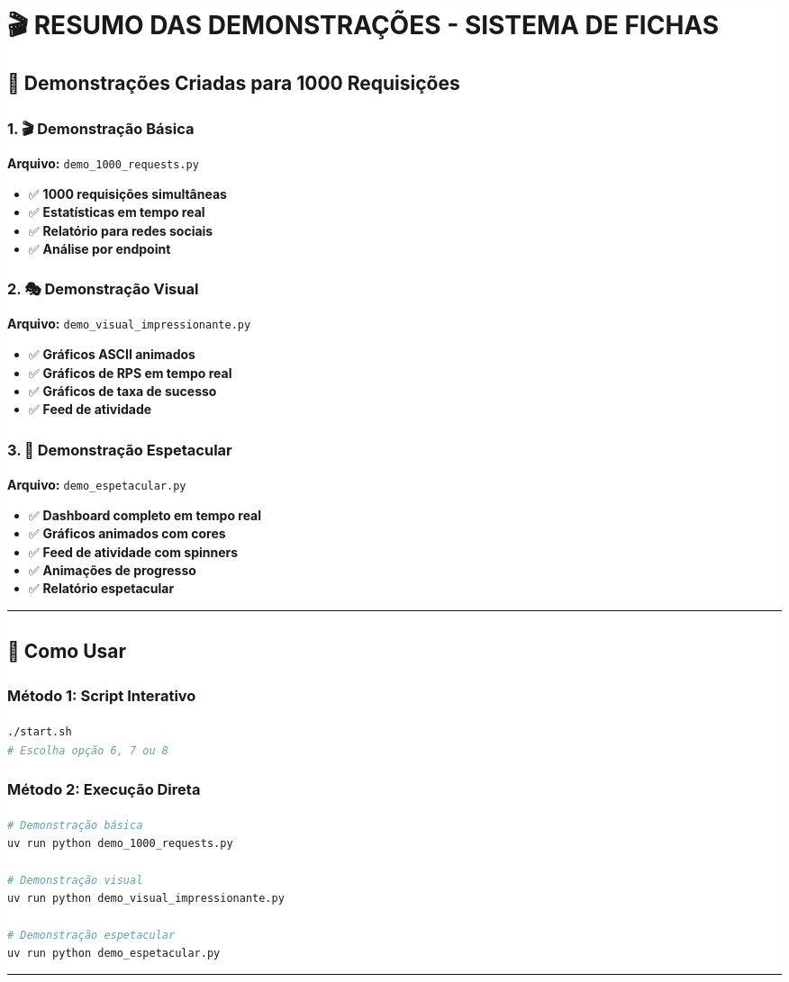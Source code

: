 # 🎬 RESUMO DAS DEMONSTRAÇÕES - SISTEMA DE FICHAS

## 🚀 Demonstrações Criadas para 1000 Requisições

### 1. 🎬 Demonstração Básica
**Arquivo:** `demo_1000_requests.py`
- ✅ **1000 requisições simultâneas**
- ✅ **Estatísticas em tempo real**
- ✅ **Relatório para redes sociais**
- ✅ **Análise por endpoint**

### 2. 🎭 Demonstração Visual
**Arquivo:** `demo_visual_impressionante.py`
- ✅ **Gráficos ASCII animados**
- ✅ **Gráficos de RPS em tempo real**
- ✅ **Gráficos de taxa de sucesso**
- ✅ **Feed de atividade**

### 3. 🎪 Demonstração Espetacular
**Arquivo:** `demo_espetacular.py`
- ✅ **Dashboard completo em tempo real**
- ✅ **Gráficos animados com cores**
- ✅ **Feed de atividade com spinners**
- ✅ **Animações de progresso**
- ✅ **Relatório espetacular**

---

## 🎯 Como Usar

### Método 1: Script Interativo
```bash
./start.sh
# Escolha opção 6, 7 ou 8
```

### Método 2: Execução Direta
```bash
# Demonstração básica
uv run python demo_1000_requests.py

# Demonstração visual
uv run python demo_visual_impressionante.py

# Demonstração espetacular
uv run python demo_espetacular.py
```

---